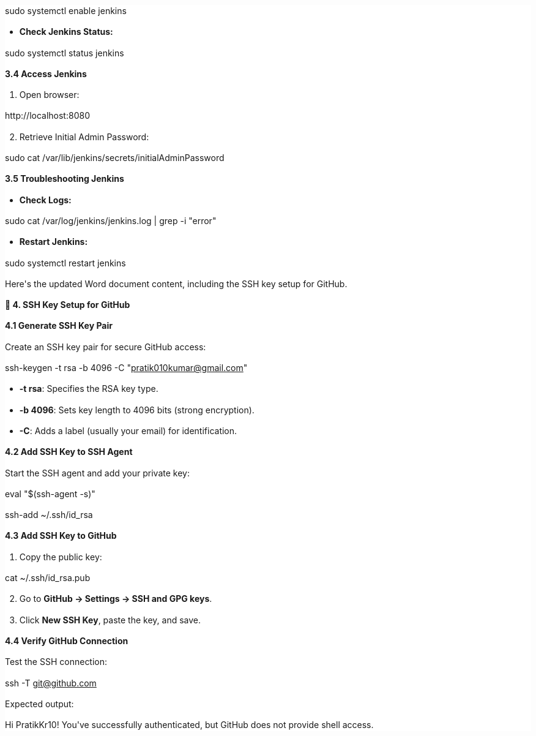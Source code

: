 sudo systemctl enable jenkins

-   **Check Jenkins Status:**

sudo systemctl status jenkins

**3.4 Access Jenkins**

1.  Open browser:

http://localhost:8080

2.  Retrieve Initial Admin Password:

sudo cat /var/lib/jenkins/secrets/initialAdminPassword

**3.5 Troubleshooting Jenkins**

-   **Check Logs:**

sudo cat /var/log/jenkins/jenkins.log \| grep -i \"error\"

-   **Restart Jenkins:**

sudo systemctl restart jenkins

Here\'s the updated Word document content, including the SSH key setup
for GitHub.

**🔑 4. SSH Key Setup for GitHub**

**4.1 Generate SSH Key Pair**

Create an SSH key pair for secure GitHub access:

ssh-keygen -t rsa -b 4096 -C \"pratik010kumar@gmail.com\"

-   **-t rsa**: Specifies the RSA key type.

-   **-b 4096**: Sets key length to 4096 bits (strong encryption).

-   **-C**: Adds a label (usually your email) for identification.

**4.2 Add SSH Key to SSH Agent**

Start the SSH agent and add your private key:

eval \"\$(ssh-agent -s)\"

ssh-add \~/.ssh/id_rsa

**4.3 Add SSH Key to GitHub**

1.  Copy the public key:

cat \~/.ssh/id_rsa.pub

2.  Go to **GitHub → Settings → SSH and GPG keys**.

3.  Click **New SSH Key**, paste the key, and save.

**4.4 Verify GitHub Connection**

Test the SSH connection:

ssh -T git@github.com

Expected output:

Hi PratikKr10! You\'ve successfully authenticated, but GitHub does not
provide shell access.
